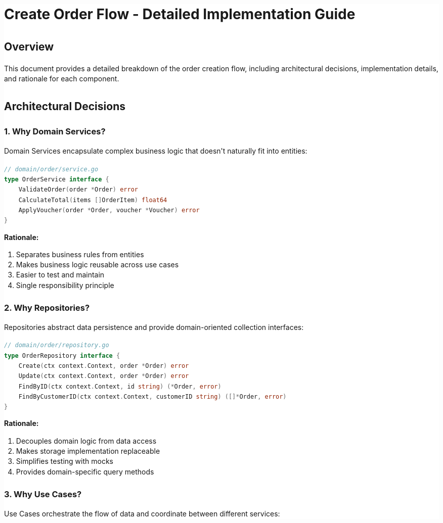 # Create Order Flow - Detailed Implementation Guide

## Overview

This document provides a detailed breakdown of the order creation flow, including architectural decisions, implementation details, and rationale for each component.

## Architectural Decisions

### 1. Why Domain Services?

Domain Services encapsulate complex business logic that doesn't naturally fit into entities:

```go
// domain/order/service.go
type OrderService interface {
    ValidateOrder(order *Order) error
    CalculateTotal(items []OrderItem) float64
    ApplyVoucher(order *Order, voucher *Voucher) error
}
```

**Rationale:**

1. Separates business rules from entities
2. Makes business logic reusable across use cases
3. Easier to test and maintain
4. Single responsibility principle

### 2. Why Repositories?

Repositories abstract data persistence and provide domain-oriented collection interfaces:

```go
// domain/order/repository.go
type OrderRepository interface {
    Create(ctx context.Context, order *Order) error
    Update(ctx context.Context, order *Order) error
    FindByID(ctx context.Context, id string) (*Order, error)
    FindByCustomerID(ctx context.Context, customerID string) ([]*Order, error)
}
```

**Rationale:**

1. Decouples domain logic from data access
2. Makes storage implementation replaceable
3. Simplifies testing with mocks
4. Provides domain-specific query methods

### 3. Why Use Cases?

Use Cases orchestrate the flow of data and coordinate between different services:
